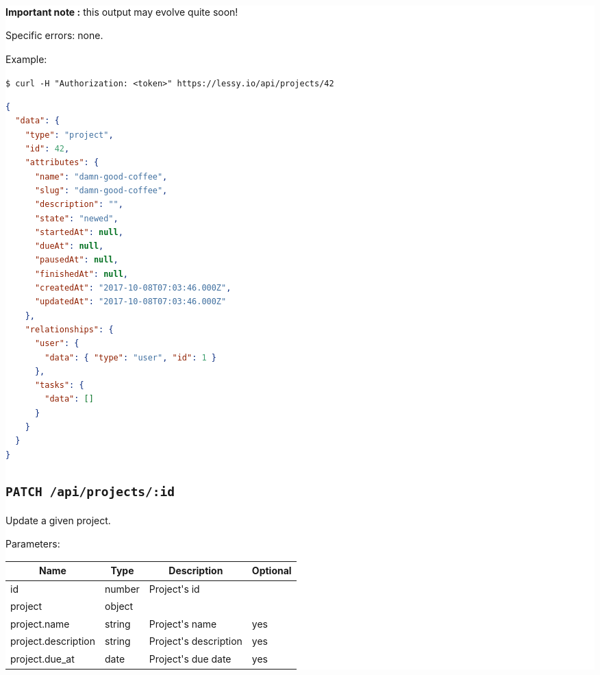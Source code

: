 **Important note :** this output may evolve quite soon!

Specific errors: none.

Example:

```console
$ curl -H "Authorization: <token>" https://lessy.io/api/projects/42
```

```json
{
  "data": {
    "type": "project",
    "id": 42,
    "attributes": {
      "name": "damn-good-coffee",
      "slug": "damn-good-coffee",
      "description": "",
      "state": "newed",
      "startedAt": null,
      "dueAt": null,
      "pausedAt": null,
      "finishedAt": null,
      "createdAt": "2017-10-08T07:03:46.000Z",
      "updatedAt": "2017-10-08T07:03:46.000Z"
    },
    "relationships": {
      "user": {
        "data": { "type": "user", "id": 1 }
      },
      "tasks": {
        "data": []
      }
    }
  }
}
```

## `PATCH /api/projects/:id`

Update a given project.

Parameters:

| Name                | Type   | Description           | Optional |
|---------------------|--------|-----------------------|----------|
| id                  | number | Project's id          |          |
| project             | object |                       |          |
| project.name        | string | Project's name        | yes      |
| project.description | string | Project's description | yes      |
| project.due\_at     | date   | Project's due date    | yes      |
